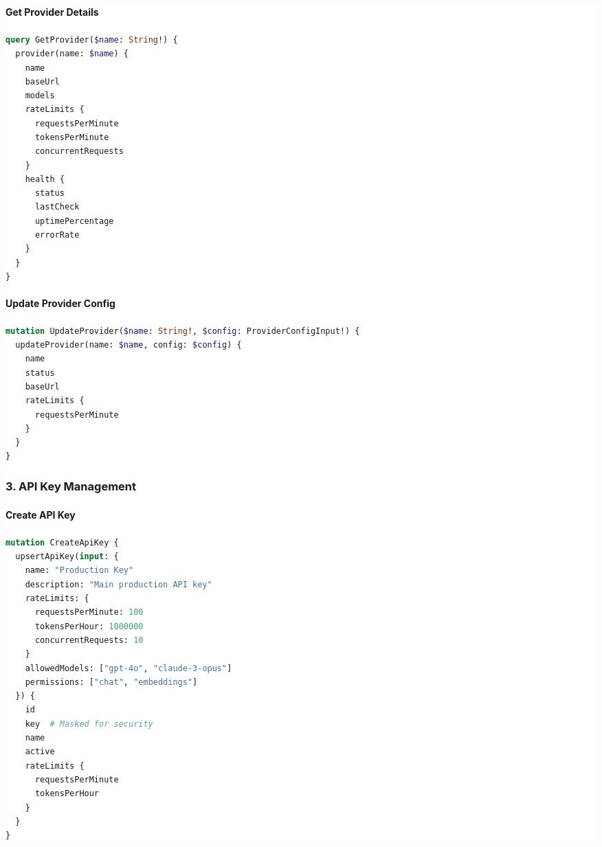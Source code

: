 #### Get Provider Details
```graphql
query GetProvider($name: String!) {
  provider(name: $name) {
    name
    baseUrl
    models
    rateLimits {
      requestsPerMinute
      tokensPerMinute
      concurrentRequests
    }
    health {
      status
      lastCheck
      uptimePercentage
      errorRate
    }
  }
}
```

#### Update Provider Config
```graphql
mutation UpdateProvider($name: String!, $config: ProviderConfigInput!) {
  updateProvider(name: $name, config: $config) {
    name
    status
    baseUrl
    rateLimits {
      requestsPerMinute
    }
  }
}
```

### 3. API Key Management

#### Create API Key
```graphql
mutation CreateApiKey {
  upsertApiKey(input: {
    name: "Production Key"
    description: "Main production API key"
    rateLimits: {
      requestsPerMinute: 100
      tokensPerHour: 1000000
      concurrentRequests: 10
    }
    allowedModels: ["gpt-4o", "claude-3-opus"]
    permissions: ["chat", "embeddings"]
  }) {
    id
    key  # Masked for security
    name
    active
    rateLimits {
      requestsPerMinute
      tokensPerHour
    }
  }
}
```
